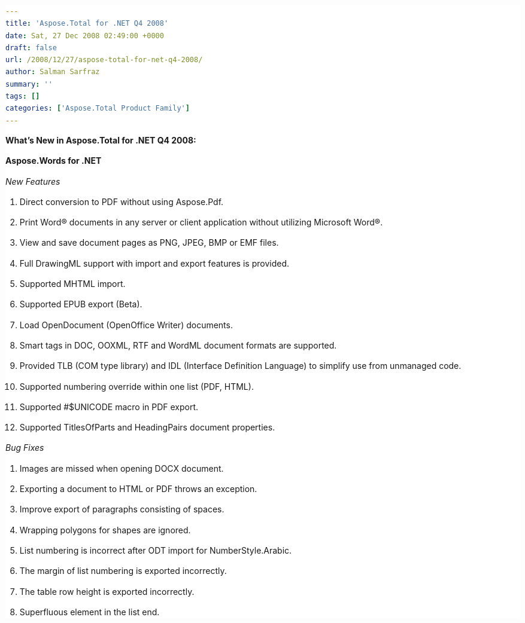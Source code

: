 ```yaml
---
title: 'Aspose.Total for .NET Q4 2008'
date: Sat, 27 Dec 2008 02:49:00 +0000
draft: false
url: /2008/12/27/aspose-total-for-net-q4-2008/
author: Salman Sarfraz
summary: ''
tags: []
categories: ['Aspose.Total Product Family']
---
```


**What’s New in Aspose.Total for .NET Q4 2008:**

**Aspose.Words for .NET**

_New Features_

1. Direct conversion to PDF without using Aspose.Pdf.

2. Print Word® documents in any server or client application without utilizing Microsoft Word®.

3. View and save document pages as PNG, JPEG, BMP or EMF files.

4. Full DrawingML support with import and export features is provided.

5. Supported MHTML import.

6. Supported EPUB export (Beta).

7. Load OpenDocument (OpenOffice Writer) documents.

8. Smart tags in DOC, OOXML, RTF and WordML document formats are supported.

9. Provided TLB (COM type library) and IDL (Interface Definition Language) to simplify use from unmanaged code.

10. Supported numbering override within one list (PDF, HTML).

11. Supported #$UNICODE macro in PDF export.

12. Supported TitlesOfParts and HeadingPairs document properties.

_Bug Fixes_

1. Images are missed when opening DOCX document.

2. Exporting a document to HTML or PDF throws an exception.

3. Improve export of paragraphs consisting of spaces.

4. Wrapping polygons for shapes are ignored.

5. List numbering is incorrect after ODT import for NumberStyle.Arabic.

6. The margin of list numbering is exported incorrectly.

7. The table row height is exported incorrectly.

8. Superfluous element in the list end.


[1]: http://www.aspose.com/community/files/50/product-suites/aspose.total/category1075.aspx